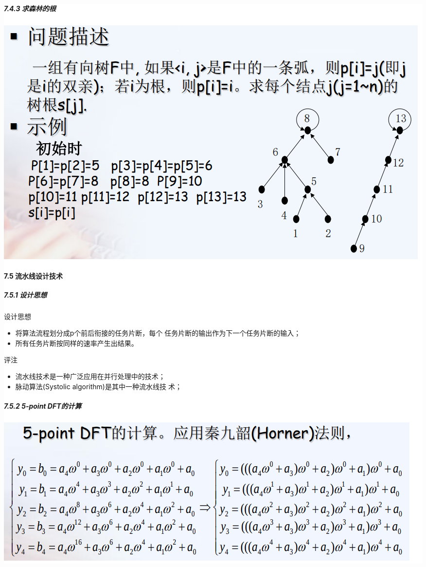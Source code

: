 

##### 7.4.3 求森林的根

![1556532619155](README.assets/1556532619155.png)

#### 7.5 流水线设计技术

##### 7.5.1 设计思想 

设计思想 

- 将算法流程划分成p个前后衔接的任务片断，每个 任务片断的输出作为下一个任务片断的输入； 
- 所有任务片断按同样的速率产生出结果。 

评注 

- 流水线技术是一种广泛应用在并行处理中的技术； 
- 脉动算法(Systolic algorithm)是其中一种流水线技 术；

##### 7.5.2 5-point DFT的计算 

![1557129930500](README.assets/1557129930500.png)
